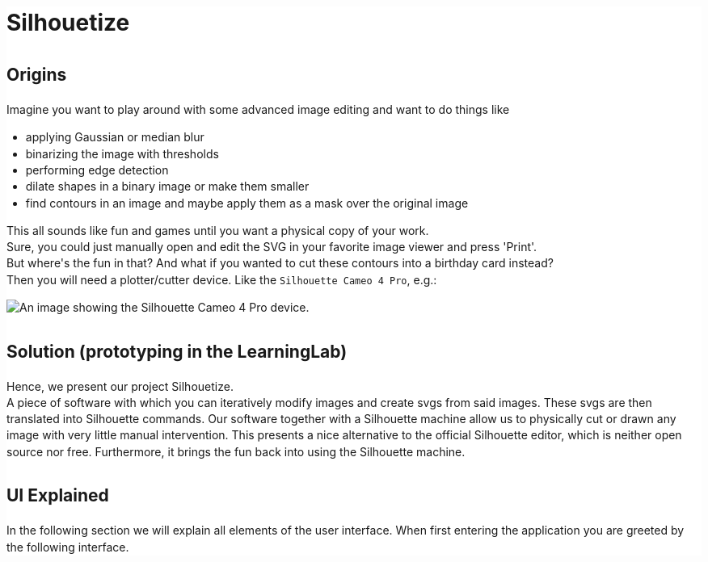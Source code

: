 # Silhouetize

## Origins

Imagine you want to play around with some advanced image editing and want to do things like

- applying Gaussian or median blur
- binarizing the image with thresholds
- performing edge detection
- dilate shapes in a binary image or make them smaller
- find contours in an image and maybe apply them as a mask over the original image

This all sounds like fun and games until you want a physical copy of your work. <br>
Sure, you could just manually open and edit the SVG in your favorite image viewer and press 'Print'. <br>
But where's the fun in that? And what if you wanted to cut these contours into a birthday card instead? <br>
Then you will need a plotter/cutter device. Like the `Silhouette Cameo 4 Pro`, e.g.:

<img alt="An image showing the Silhouette Cameo 4 Pro device." height="100" src="https://www.creativamenteplotter.it/wp-content/uploads/2020/11/Silhouette-Cameo-4-pro-utilizzo.jpg" title="Silhouette Cameo 4 Pro" width="225"/>

## Solution (prototyping in the LearningLab)

Hence, we present our project Silhouetize.<br> 
A piece of software with which you can iteratively modify images and create svgs from said images.
These svgs are then translated into Silhouette commands. 
Our software together with a Silhouette machine allow us to physically cut or drawn any image with very little manual intervention.
This presents a nice alternative to the official Silhouette editor, which is neither open source nor free.
Furthermore, it brings the fun back into using the Silhouette machine.

## UI Explained

In the following section we will explain all elements of the user interface.
When first entering the application you are greeted by the following interface.
